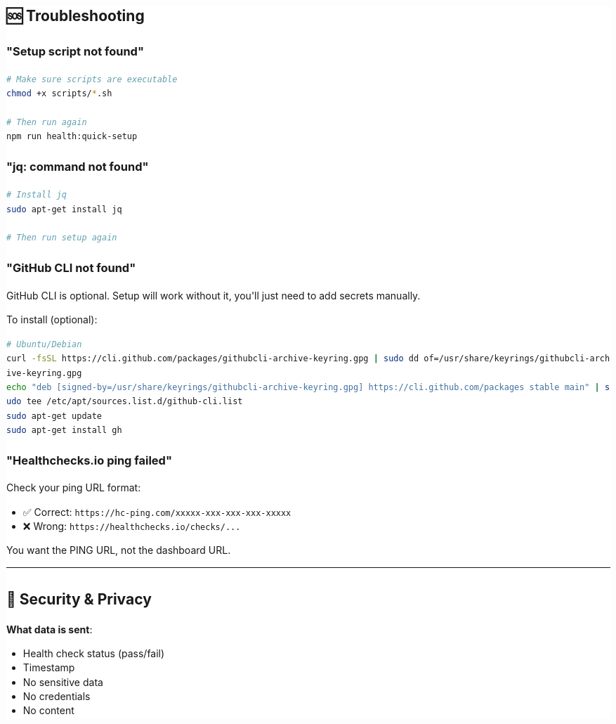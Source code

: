 ## 🆘 Troubleshooting

### "Setup script not found"

```bash
# Make sure scripts are executable
chmod +x scripts/*.sh

# Then run again
npm run health:quick-setup
```

### "jq: command not found"

```bash
# Install jq
sudo apt-get install jq

# Then run setup again
```

### "GitHub CLI not found"

GitHub CLI is optional. Setup will work without it, you'll just need to add secrets manually.

To install (optional):
```bash
# Ubuntu/Debian
curl -fsSL https://cli.github.com/packages/githubcli-archive-keyring.gpg | sudo dd of=/usr/share/keyrings/githubcli-archive-keyring.gpg
echo "deb [signed-by=/usr/share/keyrings/githubcli-archive-keyring.gpg] https://cli.github.com/packages stable main" | sudo tee /etc/apt/sources.list.d/github-cli.list
sudo apt-get update
sudo apt-get install gh
```

### "Healthchecks.io ping failed"

Check your ping URL format:
- ✅ Correct: `https://hc-ping.com/xxxxx-xxx-xxx-xxx-xxxxx`
- ❌ Wrong: `https://healthchecks.io/checks/...`

You want the PING URL, not the dashboard URL.

---

## 🔐 Security & Privacy

**What data is sent**:
- Health check status (pass/fail)
- Timestamp
- No sensitive data
- No credentials
- No content
